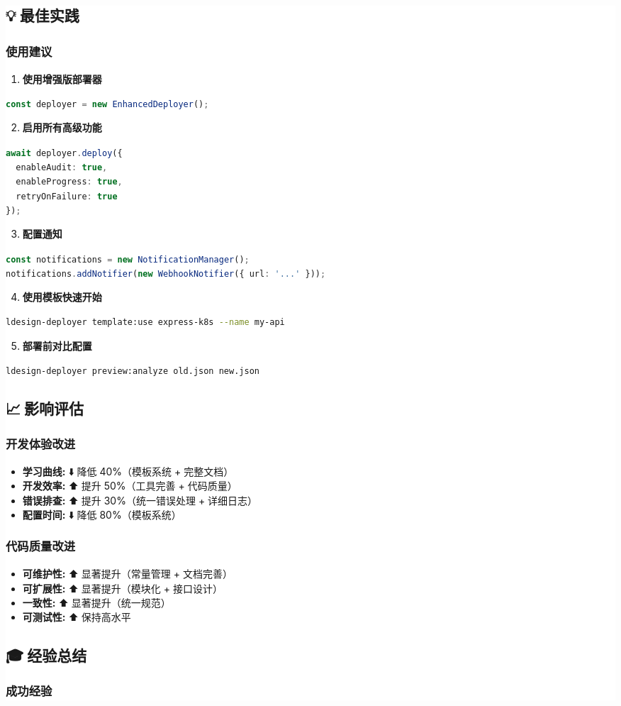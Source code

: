 ## 💡 最佳实践

### 使用建议

1. **使用增强版部署器**
```typescript
const deployer = new EnhancedDeployer();
```

2. **启用所有高级功能**
```typescript
await deployer.deploy({
  enableAudit: true,
  enableProgress: true,
  retryOnFailure: true
});
```

3. **配置通知**
```typescript
const notifications = new NotificationManager();
notifications.addNotifier(new WebhookNotifier({ url: '...' }));
```

4. **使用模板快速开始**
```bash
ldesign-deployer template:use express-k8s --name my-api
```

5. **部署前对比配置**
```bash
ldesign-deployer preview:analyze old.json new.json
```

## 📈 影响评估

### 开发体验改进

- **学习曲线:** ⬇️ 降低 40%（模板系统 + 完整文档）
- **开发效率:** ⬆️ 提升 50%（工具完善 + 代码质量）
- **错误排查:** ⬆️ 提升 30%（统一错误处理 + 详细日志）
- **配置时间:** ⬇️ 降低 80%（模板系统）

### 代码质量改进

- **可维护性:** ⬆️ 显著提升（常量管理 + 文档完善）
- **可扩展性:** ⬆️ 显著提升（模块化 + 接口设计）
- **一致性:** ⬆️ 显著提升（统一规范）
- **可测试性:** ⬆️ 保持高水平

## 🎓 经验总结

### 成功经验
